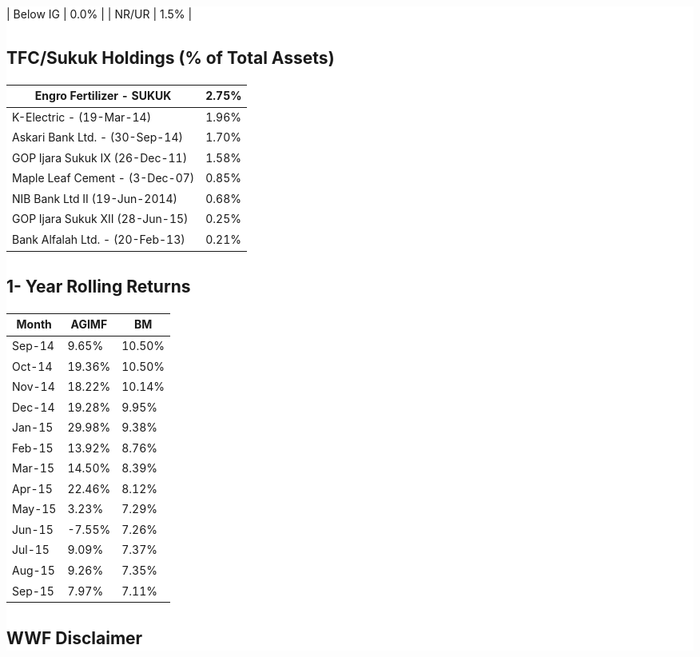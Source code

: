 | Below IG    | 0.0%            |
| NR/UR       | 1.5%            |

## TFC/Sukuk Holdings (% of Total Assets)

| Engro Fertilizer - SUKUK        | 2.75% |
| ------------------------------- | ----- |
| K-Electric - (19-Mar-14)        | 1.96% |
| Askari Bank Ltd. - (30-Sep-14)  | 1.70% |
| GOP Ijara Sukuk IX (26-Dec-11)  | 1.58% |
| Maple Leaf Cement - (3-Dec-07)  | 0.85% |
| NIB Bank Ltd II (19-Jun-2014)   | 0.68% |
| GOP Ijara Sukuk XII (28-Jun-15) | 0.25% |
| Bank Alfalah Ltd. - (20-Feb-13) | 0.21% |

## 1- Year Rolling Returns

| Month  | AGIMF  | BM     |
| ------ | ------ | ------ |
| Sep-14 | 9.65%  | 10.50% |
| Oct-14 | 19.36% | 10.50% |
| Nov-14 | 18.22% | 10.14% |
| Dec-14 | 19.28% | 9.95%  |
| Jan-15 | 29.98% | 9.38%  |
| Feb-15 | 13.92% | 8.76%  |
| Mar-15 | 14.50% | 8.39%  |
| Apr-15 | 22.46% | 8.12%  |
| May-15 | 3.23%  | 7.29%  |
| Jun-15 | -7.55% | 7.26%  |
| Jul-15 | 9.09%  | 7.37%  |
| Aug-15 | 9.26%  | 7.35%  |
| Sep-15 | 7.97%  | 7.11%  |

## WWF Disclaimer
